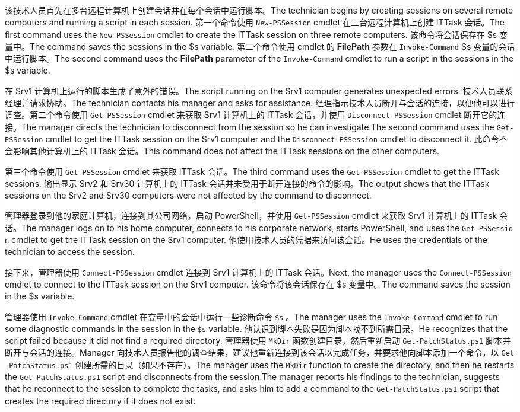 <span data-ttu-id="8daa5-142">该技术人员首先在多台远程计算机上创建会话并在每个会话中运行脚本。</span><span class="sxs-lookup"><span data-stu-id="8daa5-142">The technician begins by creating sessions on several remote computers and running a script in each session.</span></span> <span data-ttu-id="8daa5-143">第一个命令使用 `New-PSSession` cmdlet 在三台远程计算机上创建 ITTask 会话。</span><span class="sxs-lookup"><span data-stu-id="8daa5-143">The first command uses the `New-PSSession` cmdlet to create the ITTask session on three remote computers.</span></span> <span data-ttu-id="8daa5-144">该命令将会话保存在 $s 变量中。</span><span class="sxs-lookup"><span data-stu-id="8daa5-144">The command saves the sessions in the $s variable.</span></span> <span data-ttu-id="8daa5-145">第二个命令使用 cmdlet 的 **FilePath** 参数在 `Invoke-Command` $s 变量的会话中运行脚本。</span><span class="sxs-lookup"><span data-stu-id="8daa5-145">The second command uses the **FilePath** parameter of the `Invoke-Command` cmdlet to run a script in the sessions in the $s variable.</span></span>

<span data-ttu-id="8daa5-146">在 Srv1 计算机上运行的脚本生成了意外的错误。</span><span class="sxs-lookup"><span data-stu-id="8daa5-146">The script running on the Srv1 computer generates unexpected errors.</span></span> <span data-ttu-id="8daa5-147">技术人员联系经理并请求协助。</span><span class="sxs-lookup"><span data-stu-id="8daa5-147">The technician contacts his manager and asks for assistance.</span></span> <span data-ttu-id="8daa5-148">经理指示技术人员断开与会话的连接，以便他可以进行调查。第二个命令使用 `Get-PSSession` cmdlet 来获取 Srv1 计算机上的 ITTask 会话，并使用 `Disconnect-PSSession` cmdlet 断开它的连接。</span><span class="sxs-lookup"><span data-stu-id="8daa5-148">The manager directs the technician to disconnect from the session so he can investigate.The second command uses the `Get-PSSession` cmdlet to get the ITTask session on the Srv1 computer and the `Disconnect-PSSession` cmdlet to disconnect it.</span></span> <span data-ttu-id="8daa5-149">此命令不会影响其他计算机上的 ITTask 会话。</span><span class="sxs-lookup"><span data-stu-id="8daa5-149">This command does not affect the ITTask sessions on the other computers.</span></span>

<span data-ttu-id="8daa5-150">第三个命令使用 `Get-PSSession` cmdlet 来获取 ITTask 会话。</span><span class="sxs-lookup"><span data-stu-id="8daa5-150">The third command uses the `Get-PSSession` cmdlet to get the ITTask sessions.</span></span> <span data-ttu-id="8daa5-151">输出显示 Srv2 和 Srv30 计算机上的 ITTask 会话并未受用于断开连接的命令的影响。</span><span class="sxs-lookup"><span data-stu-id="8daa5-151">The output shows that the ITTask sessions on the Srv2 and Srv30 computers were not affected by the command to disconnect.</span></span>

<span data-ttu-id="8daa5-152">管理器登录到他的家庭计算机，连接到其公司网络，启动 PowerShell，并使用 `Get-PSSession` cmdlet 来获取 Srv1 计算机上的 ITTask 会话。</span><span class="sxs-lookup"><span data-stu-id="8daa5-152">The manager logs on to his home computer, connects to his corporate network, starts PowerShell, and uses the `Get-PSSession` cmdlet to get the ITTask session on the Srv1 computer.</span></span> <span data-ttu-id="8daa5-153">他使用技术人员的凭据来访问该会话。</span><span class="sxs-lookup"><span data-stu-id="8daa5-153">He uses the credentials of the technician to access the session.</span></span>

<span data-ttu-id="8daa5-154">接下来，管理器使用 `Connect-PSSession` cmdlet 连接到 Srv1 计算机上的 ITTask 会话。</span><span class="sxs-lookup"><span data-stu-id="8daa5-154">Next, the manager uses the `Connect-PSSession` cmdlet to connect to the ITTask session on the Srv1 computer.</span></span> <span data-ttu-id="8daa5-155">该命令将该会话保存在 $s 变量中。</span><span class="sxs-lookup"><span data-stu-id="8daa5-155">The command saves the session in the $s variable.</span></span>

<span data-ttu-id="8daa5-156">管理器使用 `Invoke-Command` cmdlet 在变量中的会话中运行一些诊断命令 `$s` 。</span><span class="sxs-lookup"><span data-stu-id="8daa5-156">The manager uses the `Invoke-Command` cmdlet to run some diagnostic commands in the session in the `$s` variable.</span></span> <span data-ttu-id="8daa5-157">他认识到脚本失败是因为脚本找不到所需目录。</span><span class="sxs-lookup"><span data-stu-id="8daa5-157">He recognizes that the script failed because it did not find a required directory.</span></span>
<span data-ttu-id="8daa5-158">管理器使用 `MkDir` 函数创建目录，然后重新启动 `Get-PatchStatus.ps1` 脚本并断开与会话的连接。Manager 向技术人员报告他的调查结果，建议他重新连接到该会话以完成任务，并要求他向脚本添加一个命令，以 `Get-PatchStatus.ps1` 创建所需的目录（如果不存在）。</span><span class="sxs-lookup"><span data-stu-id="8daa5-158">The manager uses the `MkDir` function to create the directory, and then he restarts the `Get-PatchStatus.ps1` script and disconnects from the session.The manager reports his findings to the technician, suggests that he reconnect to the session to complete the tasks, and asks him to add a command to the `Get-PatchStatus.ps1` script that creates the required directory if it does not exist.</span></span>
